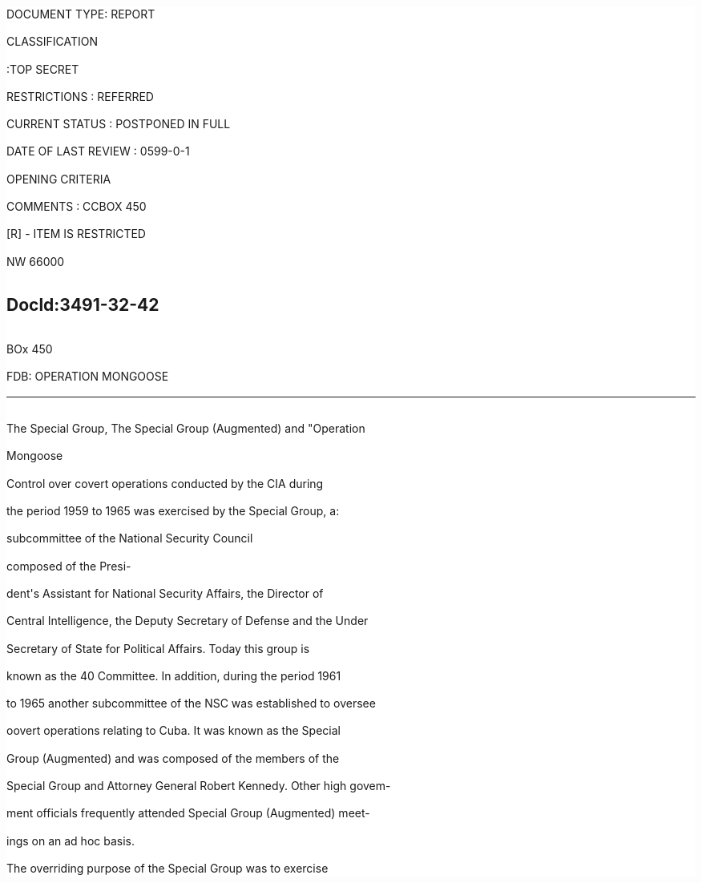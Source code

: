 DOCUMENT TYPE: REPORT

CLASSIFICATION

:TOP SECRET

RESTRICTIONS : REFERRED

CURRENT STATUS : POSTPONED IN FULL

DATE OF LAST REVIEW : 0599-0-1

OPENING CRITERIA

COMMENTS : CCBOX 450

[R] - ITEM IS RESTRICTED

NW 66000

Docld:3491-32-42
---

##
BOx 450

FDB: OPERATION MONGOOSE

---

##
The Special Group, The Special Group (Augmented) and "Operation

Mongoose

Control over covert operations conducted by the CIA during

the period 1959 to 1965 was exercised by the Special Group, a:

subcommittee of the National Security Council

composed of the Presi-

dent's Assistant for National Security Affairs, the Director of

Central Intelligence, the Deputy Secretary of Defense and the Under

Secretary of State for Political Affairs. Today this group is

known as the 40 Committee. In addition, during the period 1961

to 1965 another subcommittee of the NSC was established to oversee

oovert operations relating to Cuba. It was known as the Special

Group (Augmented) and was composed of the members of the

Special Group and Attorney General Robert Kennedy. Other high govem-

ment officials frequently attended Special Group (Augmented) meet-

ings on an ad hoc basis.

The overriding purpose of the Special Group was to exercise
